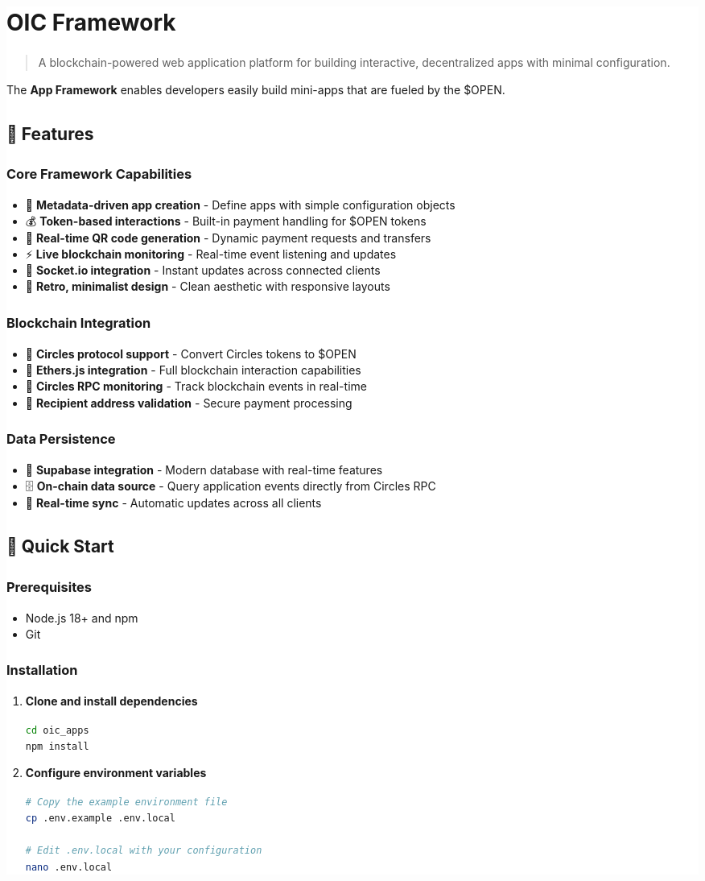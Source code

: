 # OIC Framework

> A blockchain-powered web application platform for building interactive, decentralized apps with minimal configuration.

The **App Framework** enables developers easily build mini-apps that are fueled by the $OPEN.

## 🌟 Features

### Core Framework Capabilities
- 🎯 **Metadata-driven app creation** - Define apps with simple configuration objects
- 💰 **Token-based interactions** - Built-in payment handling for $OPEN tokens
- 📱 **Real-time QR code generation** - Dynamic payment requests and transfers
- ⚡ **Live blockchain monitoring** - Real-time event listening and updates
- 🔄 **Socket.io integration** - Instant updates across connected clients
- 🎨 **Retro, minimalist design** - Clean aesthetic with responsive layouts

### Blockchain Integration
- 🔗 **Circles protocol support** - Convert Circles tokens to $OPEN
- 💎 **Ethers.js integration** - Full blockchain interaction capabilities
- 📡 **Circles RPC monitoring** - Track blockchain events in real-time
- 🔐 **Recipient address validation** - Secure payment processing

### Data Persistence
- 📁 **Supabase integration** - Modern database with real-time features
- 🗄️ **On-chain data source** - Query application events directly from Circles RPC
- 🔄 **Real-time sync** - Automatic updates across all clients

## 🚀 Quick Start

### Prerequisites
- Node.js 18+ and npm
- Git

### Installation

1. **Clone and install dependencies**
   ```bash
   cd oic_apps
   npm install
   ```

2. **Configure environment variables**
   ```bash
   # Copy the example environment file
   cp .env.example .env.local

   # Edit .env.local with your configuration
   nano .env.local
   ```
